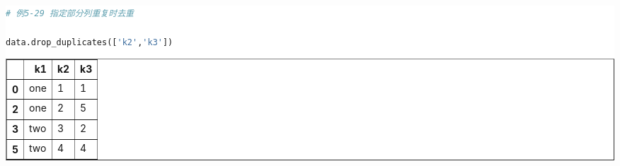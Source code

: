 


```python
# 例5-29 指定部分列重复时去重

data.drop_duplicates(['k2','k3'])
```




<div>
<style scoped>
    .dataframe tbody tr th:only-of-type {
        vertical-align: middle;
    }

    .dataframe tbody tr th {
        vertical-align: top;
    }
    
    .dataframe thead th {
        text-align: right;
    }
</style>
<table border="1" class="dataframe">
  <thead>
    <tr style="text-align: right;">
      <th></th>
      <th>k1</th>
      <th>k2</th>
      <th>k3</th>
    </tr>
  </thead>
  <tbody>
    <tr>
      <th>0</th>
      <td>one</td>
      <td>1</td>
      <td>1</td>
    </tr>
    <tr>
      <th>2</th>
      <td>one</td>
      <td>2</td>
      <td>5</td>
    </tr>
    <tr>
      <th>3</th>
      <td>two</td>
      <td>3</td>
      <td>2</td>
    </tr>
    <tr>
      <th>5</th>
      <td>two</td>
      <td>4</td>
      <td>4</td>
    </tr>
  </tbody>
</table>
</div>

